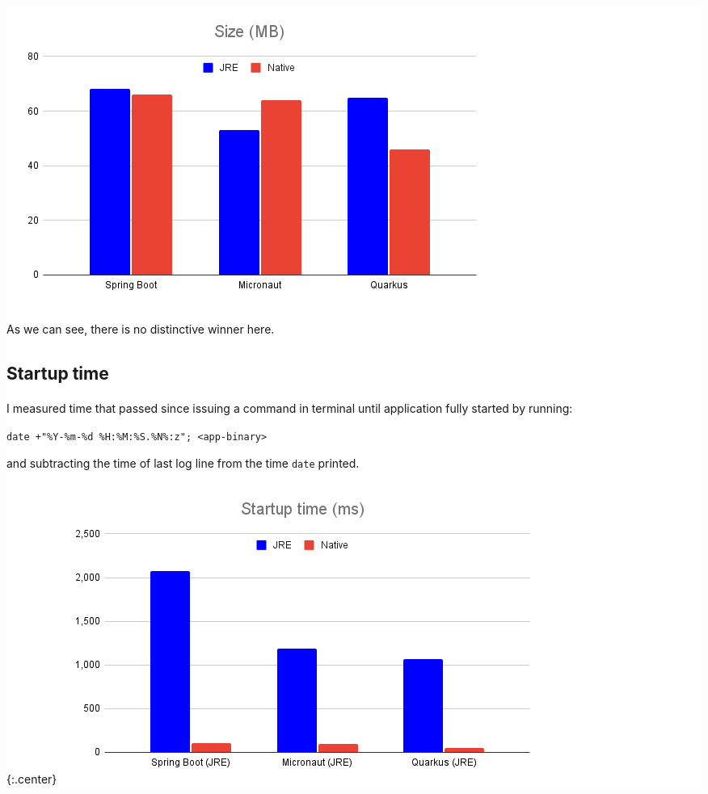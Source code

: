 ![Distribution size](/assets/native-code-is-slow/benchmark-size.png)

As we can see, there is no distinctive winner here.

## Startup time

I measured time that passed since issuing a command in terminal until application fully started by running:

	date +"%Y-%m-%d %H:%M:%S.%N%:z"; <app-binary>

and subtracting the time of last log line from the time `date` printed.

{:.center}
![Startup time](/assets/native-code-is-slow/benchmark-startup-time.png)
